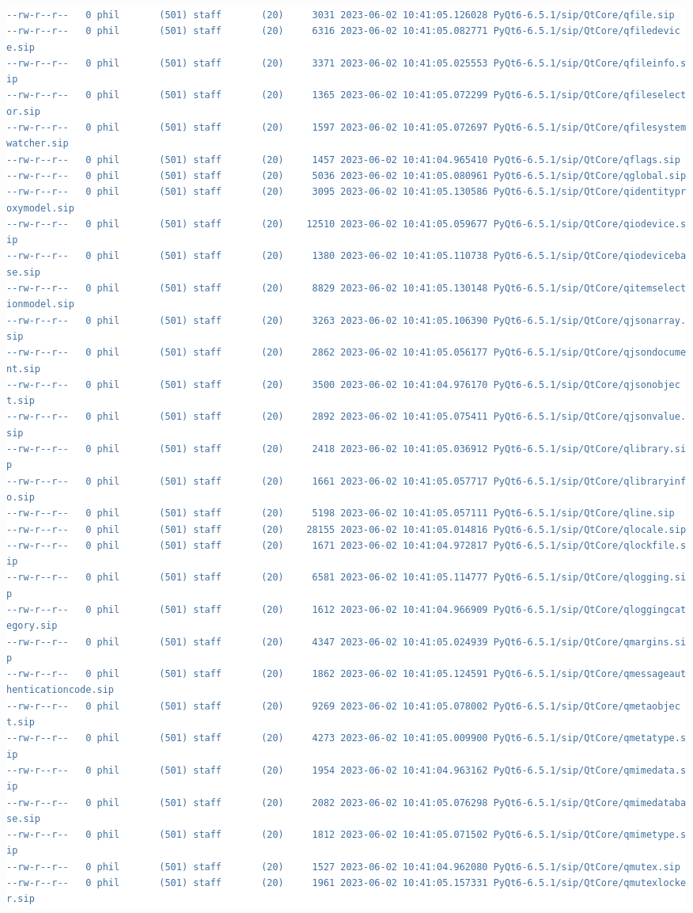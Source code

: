 ```diff
--rw-r--r--   0 phil       (501) staff       (20)     3031 2023-06-02 10:41:05.126028 PyQt6-6.5.1/sip/QtCore/qfile.sip
--rw-r--r--   0 phil       (501) staff       (20)     6316 2023-06-02 10:41:05.082771 PyQt6-6.5.1/sip/QtCore/qfiledevice.sip
--rw-r--r--   0 phil       (501) staff       (20)     3371 2023-06-02 10:41:05.025553 PyQt6-6.5.1/sip/QtCore/qfileinfo.sip
--rw-r--r--   0 phil       (501) staff       (20)     1365 2023-06-02 10:41:05.072299 PyQt6-6.5.1/sip/QtCore/qfileselector.sip
--rw-r--r--   0 phil       (501) staff       (20)     1597 2023-06-02 10:41:05.072697 PyQt6-6.5.1/sip/QtCore/qfilesystemwatcher.sip
--rw-r--r--   0 phil       (501) staff       (20)     1457 2023-06-02 10:41:04.965410 PyQt6-6.5.1/sip/QtCore/qflags.sip
--rw-r--r--   0 phil       (501) staff       (20)     5036 2023-06-02 10:41:05.080961 PyQt6-6.5.1/sip/QtCore/qglobal.sip
--rw-r--r--   0 phil       (501) staff       (20)     3095 2023-06-02 10:41:05.130586 PyQt6-6.5.1/sip/QtCore/qidentityproxymodel.sip
--rw-r--r--   0 phil       (501) staff       (20)    12510 2023-06-02 10:41:05.059677 PyQt6-6.5.1/sip/QtCore/qiodevice.sip
--rw-r--r--   0 phil       (501) staff       (20)     1380 2023-06-02 10:41:05.110738 PyQt6-6.5.1/sip/QtCore/qiodevicebase.sip
--rw-r--r--   0 phil       (501) staff       (20)     8829 2023-06-02 10:41:05.130148 PyQt6-6.5.1/sip/QtCore/qitemselectionmodel.sip
--rw-r--r--   0 phil       (501) staff       (20)     3263 2023-06-02 10:41:05.106390 PyQt6-6.5.1/sip/QtCore/qjsonarray.sip
--rw-r--r--   0 phil       (501) staff       (20)     2862 2023-06-02 10:41:05.056177 PyQt6-6.5.1/sip/QtCore/qjsondocument.sip
--rw-r--r--   0 phil       (501) staff       (20)     3500 2023-06-02 10:41:04.976170 PyQt6-6.5.1/sip/QtCore/qjsonobject.sip
--rw-r--r--   0 phil       (501) staff       (20)     2892 2023-06-02 10:41:05.075411 PyQt6-6.5.1/sip/QtCore/qjsonvalue.sip
--rw-r--r--   0 phil       (501) staff       (20)     2418 2023-06-02 10:41:05.036912 PyQt6-6.5.1/sip/QtCore/qlibrary.sip
--rw-r--r--   0 phil       (501) staff       (20)     1661 2023-06-02 10:41:05.057717 PyQt6-6.5.1/sip/QtCore/qlibraryinfo.sip
--rw-r--r--   0 phil       (501) staff       (20)     5198 2023-06-02 10:41:05.057111 PyQt6-6.5.1/sip/QtCore/qline.sip
--rw-r--r--   0 phil       (501) staff       (20)    28155 2023-06-02 10:41:05.014816 PyQt6-6.5.1/sip/QtCore/qlocale.sip
--rw-r--r--   0 phil       (501) staff       (20)     1671 2023-06-02 10:41:04.972817 PyQt6-6.5.1/sip/QtCore/qlockfile.sip
--rw-r--r--   0 phil       (501) staff       (20)     6581 2023-06-02 10:41:05.114777 PyQt6-6.5.1/sip/QtCore/qlogging.sip
--rw-r--r--   0 phil       (501) staff       (20)     1612 2023-06-02 10:41:04.966909 PyQt6-6.5.1/sip/QtCore/qloggingcategory.sip
--rw-r--r--   0 phil       (501) staff       (20)     4347 2023-06-02 10:41:05.024939 PyQt6-6.5.1/sip/QtCore/qmargins.sip
--rw-r--r--   0 phil       (501) staff       (20)     1862 2023-06-02 10:41:05.124591 PyQt6-6.5.1/sip/QtCore/qmessageauthenticationcode.sip
--rw-r--r--   0 phil       (501) staff       (20)     9269 2023-06-02 10:41:05.078002 PyQt6-6.5.1/sip/QtCore/qmetaobject.sip
--rw-r--r--   0 phil       (501) staff       (20)     4273 2023-06-02 10:41:05.009900 PyQt6-6.5.1/sip/QtCore/qmetatype.sip
--rw-r--r--   0 phil       (501) staff       (20)     1954 2023-06-02 10:41:04.963162 PyQt6-6.5.1/sip/QtCore/qmimedata.sip
--rw-r--r--   0 phil       (501) staff       (20)     2082 2023-06-02 10:41:05.076298 PyQt6-6.5.1/sip/QtCore/qmimedatabase.sip
--rw-r--r--   0 phil       (501) staff       (20)     1812 2023-06-02 10:41:05.071502 PyQt6-6.5.1/sip/QtCore/qmimetype.sip
--rw-r--r--   0 phil       (501) staff       (20)     1527 2023-06-02 10:41:04.962080 PyQt6-6.5.1/sip/QtCore/qmutex.sip
--rw-r--r--   0 phil       (501) staff       (20)     1961 2023-06-02 10:41:05.157331 PyQt6-6.5.1/sip/QtCore/qmutexlocker.sip
```